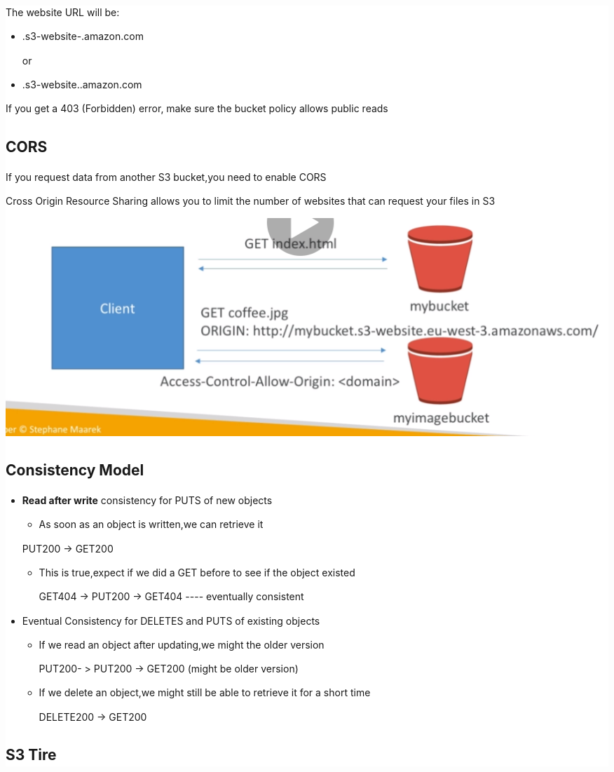 The website URL will be:

- <bucket-name>.s3-website-<AWS-region>.amazon.com

  or

- <bucket-name>.s3-website.<AWS-region>.amazon.com

If you get a 403 (Forbidden) error, make sure the bucket policy allows public reads

## CORS

If you request data from another S3 bucket,you need to enable CORS

Cross Origin Resource Sharing allows you to limit the number of websites that can request your files in S3

![image-20200402213813856](.\screenshot\image-20200402213813856.png)

## Consistency Model

- **Read after write** consistency for PUTS of new objects

  -  As soon as an object is written,we can retrieve it

    PUT200 -> GET200

  - This is true,expect if we did a GET before to see if the object existed

    GET404 -> PUT200 -> GET404 ---- eventually consistent

- Eventual Consistency for DELETES and PUTS of existing objects

  - If we read an object after updating,we might the older version

    PUT200- > PUT200 -> GET200 (might be older version)

  - If we delete an object,we might still be able to retrieve it for a short time

    DELETE200 -> GET200

## S3 Tire
